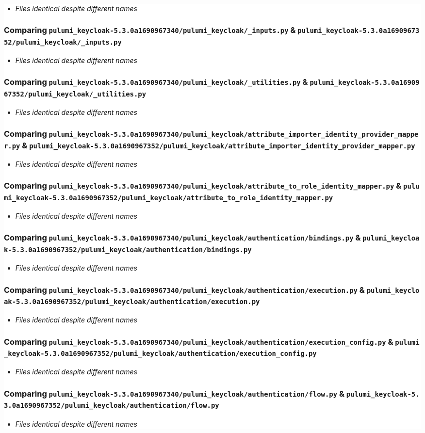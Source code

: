  * *Files identical despite different names*

### Comparing `pulumi_keycloak-5.3.0a1690967340/pulumi_keycloak/_inputs.py` & `pulumi_keycloak-5.3.0a1690967352/pulumi_keycloak/_inputs.py`

 * *Files identical despite different names*

### Comparing `pulumi_keycloak-5.3.0a1690967340/pulumi_keycloak/_utilities.py` & `pulumi_keycloak-5.3.0a1690967352/pulumi_keycloak/_utilities.py`

 * *Files identical despite different names*

### Comparing `pulumi_keycloak-5.3.0a1690967340/pulumi_keycloak/attribute_importer_identity_provider_mapper.py` & `pulumi_keycloak-5.3.0a1690967352/pulumi_keycloak/attribute_importer_identity_provider_mapper.py`

 * *Files identical despite different names*

### Comparing `pulumi_keycloak-5.3.0a1690967340/pulumi_keycloak/attribute_to_role_identity_mapper.py` & `pulumi_keycloak-5.3.0a1690967352/pulumi_keycloak/attribute_to_role_identity_mapper.py`

 * *Files identical despite different names*

### Comparing `pulumi_keycloak-5.3.0a1690967340/pulumi_keycloak/authentication/bindings.py` & `pulumi_keycloak-5.3.0a1690967352/pulumi_keycloak/authentication/bindings.py`

 * *Files identical despite different names*

### Comparing `pulumi_keycloak-5.3.0a1690967340/pulumi_keycloak/authentication/execution.py` & `pulumi_keycloak-5.3.0a1690967352/pulumi_keycloak/authentication/execution.py`

 * *Files identical despite different names*

### Comparing `pulumi_keycloak-5.3.0a1690967340/pulumi_keycloak/authentication/execution_config.py` & `pulumi_keycloak-5.3.0a1690967352/pulumi_keycloak/authentication/execution_config.py`

 * *Files identical despite different names*

### Comparing `pulumi_keycloak-5.3.0a1690967340/pulumi_keycloak/authentication/flow.py` & `pulumi_keycloak-5.3.0a1690967352/pulumi_keycloak/authentication/flow.py`

 * *Files identical despite different names*

